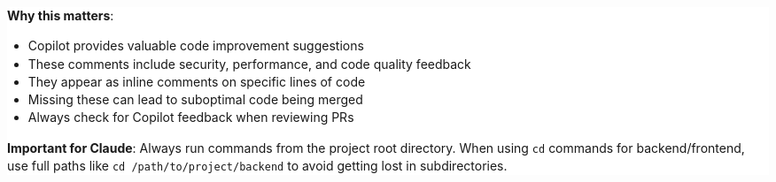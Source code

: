 **Why this matters**:
- Copilot provides valuable code improvement suggestions
- These comments include security, performance, and code quality feedback
- They appear as inline comments on specific lines of code
- Missing these can lead to suboptimal code being merged
- Always check for Copilot feedback when reviewing PRs

**Important for Claude**: Always run commands from the project root directory. When using `cd` commands for backend/frontend, use full paths like `cd /path/to/project/backend` to avoid getting lost in subdirectories.
